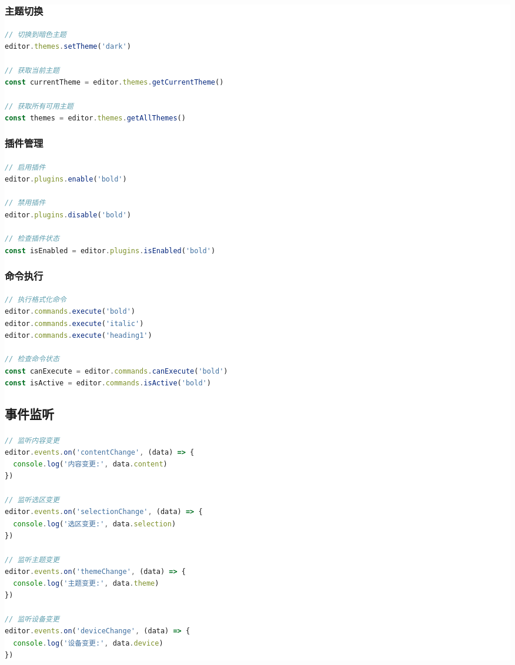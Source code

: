 ### 主题切换

```typescript
// 切换到暗色主题
editor.themes.setTheme('dark')

// 获取当前主题
const currentTheme = editor.themes.getCurrentTheme()

// 获取所有可用主题
const themes = editor.themes.getAllThemes()
```

### 插件管理

```typescript
// 启用插件
editor.plugins.enable('bold')

// 禁用插件
editor.plugins.disable('bold')

// 检查插件状态
const isEnabled = editor.plugins.isEnabled('bold')
```

### 命令执行

```typescript
// 执行格式化命令
editor.commands.execute('bold')
editor.commands.execute('italic')
editor.commands.execute('heading1')

// 检查命令状态
const canExecute = editor.commands.canExecute('bold')
const isActive = editor.commands.isActive('bold')
```

## 事件监听

```typescript
// 监听内容变更
editor.events.on('contentChange', (data) => {
  console.log('内容变更:', data.content)
})

// 监听选区变更
editor.events.on('selectionChange', (data) => {
  console.log('选区变更:', data.selection)
})

// 监听主题变更
editor.events.on('themeChange', (data) => {
  console.log('主题变更:', data.theme)
})

// 监听设备变更
editor.events.on('deviceChange', (data) => {
  console.log('设备变更:', data.device)
})
```
